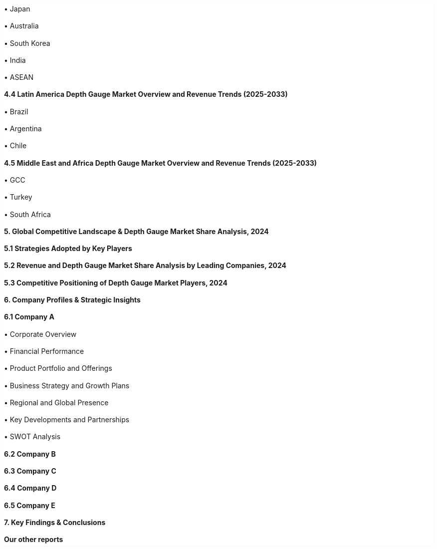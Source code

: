 • Japan

• Australia

• South Korea

• India

• ASEAN

<strong>4.4 Latin America Depth Gauge Market Overview and Revenue Trends (2025-2033)</strong>

• Brazil

• Argentina

• Chile

<strong>4.5 Middle East and Africa Depth Gauge Market Overview and Revenue Trends (2025-2033)</strong>

• GCC

• Turkey

• South Africa

<strong>5. Global Competitive Landscape & Depth Gauge Market Share Analysis, 2024</strong>

<strong>5.1 Strategies Adopted by Key Players</strong>

<strong>5.2 Revenue and Depth Gauge Market Share Analysis by Leading Companies, 2024</strong>

<strong>5.3 Competitive Positioning of Depth Gauge Market Players, 2024</strong>

<strong>6. Company Profiles & Strategic Insights</strong>

<strong>6.1 Company A</strong>

• Corporate Overview

• Financial Performance

• Product Portfolio and Offerings

• Business Strategy and Growth Plans

• Regional and Global Presence

• Key Developments and Partnerships

• SWOT Analysis

<strong>6.2 Company B</strong>

<strong>6.3 Company C</strong>

<strong>6.4 Company D</strong>

<strong>6.5 Company E</strong>

<strong>7. Key Findings & Conclusions</strong>

<strong>Our other reports</strong>

